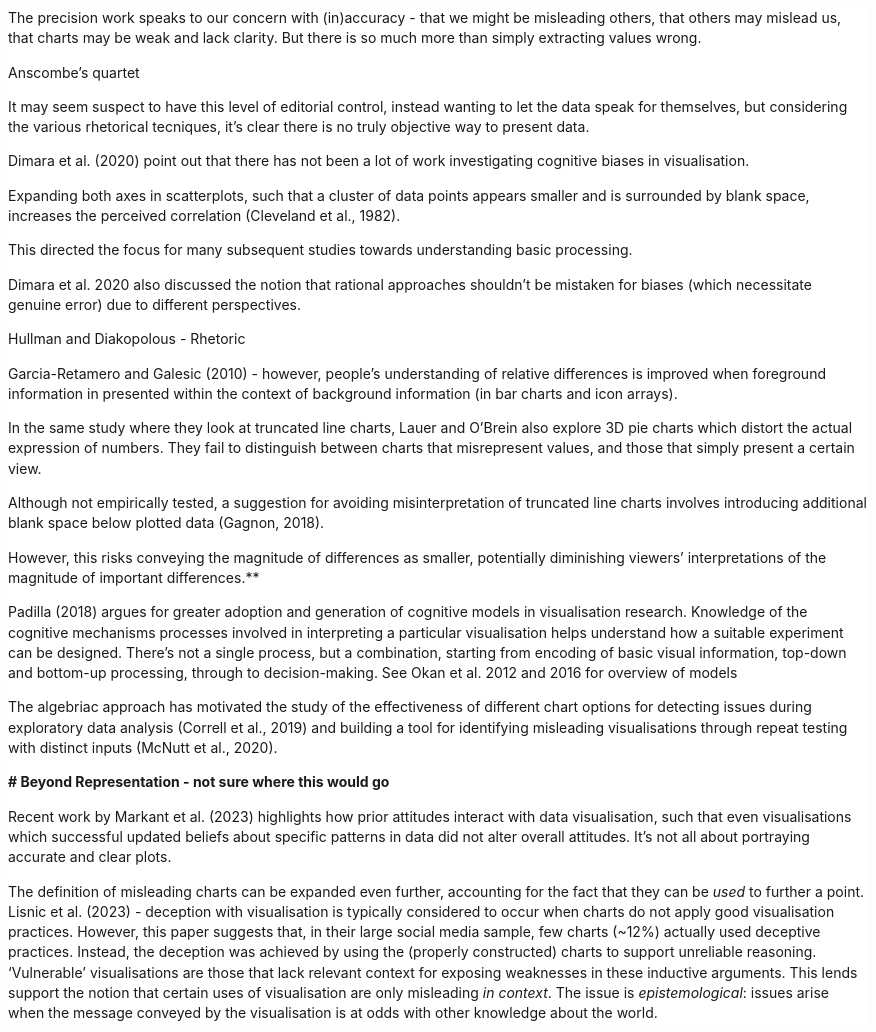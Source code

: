 The precision work speaks to our concern with (in)accuracy - that we might be misleading others, that others may mislead us, that charts may be weak and lack clarity. But there is so much more than simply extracting values wrong.

Anscombe’s quartet

It may seem suspect to have this level of editorial control, instead wanting to let the data speak for themselves, but considering the various rhetorical tecniques, it’s clear there is no truly objective way to present data. 

Dimara et al. (2020) point out that there has not been a lot of work investigating cognitive biases in visualisation. 

Expanding both axes in scatterplots, such that a cluster of data points appears smaller and is surrounded by blank space, increases the perceived correlation (Cleveland et al., 1982).

This directed the focus for many subsequent studies towards understanding basic processing.

Dimara et al. 2020 also discussed the notion that rational approaches shouldn’t be mistaken for biases (which necessitate genuine error) due to different perspectives.

Hullman and Diakopolous - Rhetoric

Garcia-Retamero and Galesic (2010) - however, people’s understanding of relative differences is improved when foreground information in presented within the context of background information (in bar charts and icon arrays).

In the same study where they look at truncated line charts, Lauer and O’Brein also explore 3D pie charts which distort the actual expression of numbers. They fail to distinguish between charts that misrepresent values, and those that simply present a certain view.

Although not empirically tested, a suggestion for avoiding misinterpretation of truncated line charts involves introducing additional blank space below plotted data (Gagnon, 2018).

However, this risks conveying the magnitude of differences as smaller, potentially diminishing viewers’ interpretations of the magnitude of important differences.**

Padilla (2018) argues for greater adoption and generation of cognitive models in visualisation research. Knowledge of the cognitive mechanisms processes involved in interpreting a particular visualisation helps understand how a suitable experiment can be designed. There’s not a single process, but a combination, starting from encoding of basic visual information, top-down and bottom-up processing, through to decision-making. See Okan et al. 2012 and 2016 for overview of models

The algebriac approach has motivated the study of the effectiveness of different chart options for detecting issues during exploratory data analysis (Correll et al., 2019) and building a tool for identifying misleading visualisations through repeat testing with distinct inputs (McNutt et al., 2020).  

**# Beyond Representation - not sure where this would go**

Recent work by Markant et al. (2023) highlights how prior attitudes interact with data visualisation, such that even visualisations which successful updated beliefs about specific patterns in data did not alter overall attitudes. It’s not all about portraying accurate and clear plots. 

The definition of misleading charts can be expanded even further, accounting for the fact that they can be *used* to further a point. Lisnic et al. (2023) - deception with visualisation is typically considered to occur when charts do not apply good visualisation practices. However, this paper suggests that, in their large social media sample, few charts (~12%) actually used deceptive practices. Instead, the deception was achieved by using the (properly constructed) charts to support unreliable reasoning. ‘Vulnerable’ visualisations are those that lack relevant context for exposing weaknesses in these inductive arguments. This lends support the notion that certain uses of visualisation are only misleading *in context*. The issue is *epistemological*: issues arise when the message conveyed by the visualisation is at odds with other knowledge about the world.
